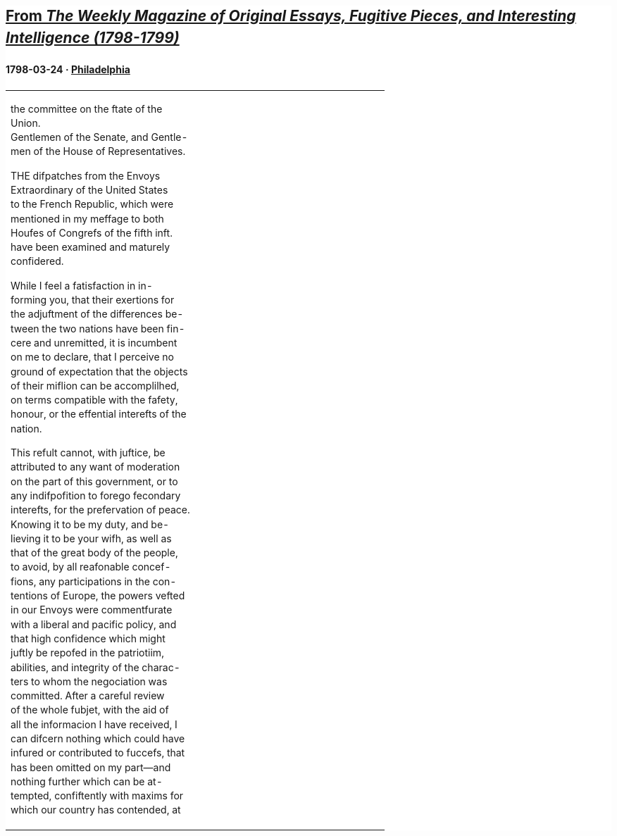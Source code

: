 ## [From _The Weekly Magazine of Original Essays, Fugitive Pieces, and Interesting Intelligence (1798-1799)_](https://archive.org/details/sim_weekly-magazine-of-original-and-interesting-intelligence_1798-03-24_1_8/page/n30/mode/1up?view=theater)

#### 1798-03-24 &middot; [Philadelphia](http://dbpedia.org/resource/Philadelphia)

<table style="width: 100%;"><tr><td style="width: 50%">

  
the committee on the ftate of the  
Union.  
Gentlemen of the Senate, and Gentle-  
men of the House of Representatives.  
  
THE difpatches from the Envoys  
Extraordinary of the United States  
to the French Republic, which were  
mentioned in my meffage to both  
Houfes of Congrefs of the fifth inft.  
have been examined and maturely  
confidered.  
  
While I feel a fatisfaction in in-  
forming you, that their exertions for  
the adjuftment of the differences be-  
tween the two nations have been fin-  
cere and unremitted, it is incumbent  
on me to declare, that I perceive no  
ground of expectation that the objects  
of their miflion can be accomplilhed,  
on terms compatible with the fafety,  
honour, or the effential interefts of the  
nation.  
  
This refult cannot, with juftice, be  
attributed to any want of moderation  
on the part of this government, or to  
any indifpofition to forego fecondary  
interefts, for the prefervation of peace.  
Knowing it to be my duty, and be-  
lieving it to be your wifh, as well as  
that of the great body of the people,  
to avoid, by all reafonable concef-  
fions, any participations in the con-  
tentions of Europe, the powers vefted  
in our Envoys were commentfurate  
with a liberal and pacific policy, and  
that high confidence which might  
juftly be repofed in the patriotiim,  
abilities, and integrity of the charac-  
ters to whom the negociation was  
committed. After a careful review  
of the whole fubjet, with the aid of  
all the informacion I have received, I  
can difcern nothing which could have  
infured or contributed to fuccefs, that  
has been omitted on my part—and  
nothing further which can be at-  
tempted, confiftently with maxims for  
which our country has contended, at  
  